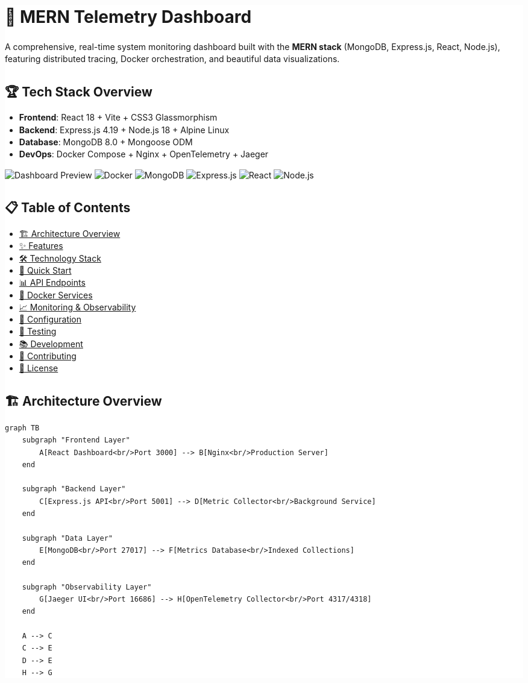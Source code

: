 # 🚀 MERN Telemetry Dashboard

A comprehensive, real-time system monitoring dashboard built with the **MERN stack** (MongoDB, Express.js, React, Node.js), featuring distributed tracing, Docker orchestration, and beautiful data visualizations.

## 🏆 **Tech Stack Overview**
- **Frontend**: React 18 + Vite + CSS3 Glassmorphism
- **Backend**: Express.js 4.19 + Node.js 18 + Alpine Linux  
- **Database**: MongoDB 8.0 + Mongoose ODM
- **DevOps**: Docker Compose + Nginx + OpenTelemetry + Jaeger

![Dashboard Preview](https://img.shields.io/badge/Status-Production%20Ready-brightgreen)
![Docker](https://img.shields.io/badge/Docker-Enabled-blue)
![MongoDB](https://img.shields.io/badge/MongoDB-8.0-green)
![Express.js](https://img.shields.io/badge/Express.js-4.19-yellow)
![React](https://img.shields.io/badge/React-18-blue)
![Node.js](https://img.shields.io/badge/Node.js-18-brightgreen)

## 📋 Table of Contents

- [🏗️ Architecture Overview](#%EF%B8%8F-architecture-overview)
- [✨ Features](#-features)
- [🛠️ Technology Stack](#%EF%B8%8F-technology-stack)
- [🚀 Quick Start](#-quick-start)
- [📊 API Endpoints](#-api-endpoints)
- [🐳 Docker Services](#-docker-services)
- [📈 Monitoring & Observability](#-monitoring--observability)
- [🔧 Configuration](#-configuration)
- [🧪 Testing](#-testing)
- [📚 Development](#-development)
- [🤝 Contributing](#-contributing)
- [📄 License](#-license)

## 🏗️ Architecture Overview

```mermaid
graph TB
    subgraph "Frontend Layer"
        A[React Dashboard<br/>Port 3000] --> B[Nginx<br/>Production Server]
    end
    
    subgraph "Backend Layer"
        C[Express.js API<br/>Port 5001] --> D[Metric Collector<br/>Background Service]
    end
    
    subgraph "Data Layer"
        E[MongoDB<br/>Port 27017] --> F[Metrics Database<br/>Indexed Collections]
    end
    
    subgraph "Observability Layer"
        G[Jaeger UI<br/>Port 16686] --> H[OpenTelemetry Collector<br/>Port 4317/4318]
    end
    
    A --> C
    C --> E
    D --> E
    H --> G
```